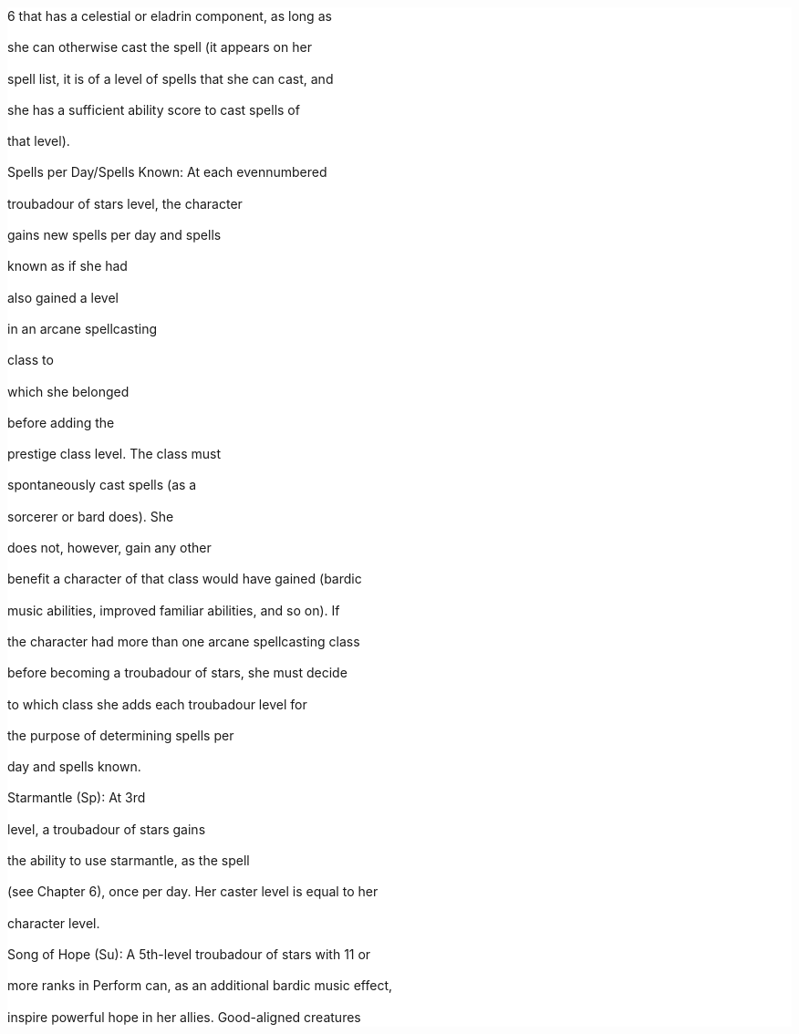 6 that has a celestial or eladrin component, as long as

she can otherwise cast the spell (it appears on her

spell list, it is of a level of spells that she can cast, and

she has a sufficient ability score to cast spells of

that level).

Spells per Day/Spells Known: At each evennumbered

troubadour of stars level, the character

gains new spells per day and spells

known as if she had

also gained a level

in an arcane spellcasting

class to

which she belonged

before adding the

prestige class level. The class must

spontaneously cast spells (as a

sorcerer or bard does). She

does not, however, gain any other

benefit a character of that class would have gained (bardic

music abilities, improved familiar abilities, and so on). If

the character had more than one arcane spellcasting class

before becoming a troubadour of stars, she must decide

to which class she adds each troubadour level for

the purpose of determining spells per

day and spells known.

Starmantle (Sp): At 3rd

level, a troubadour of stars gains

the ability to use starmantle, as the spell

(see Chapter 6), once per day. Her caster level is equal to her

character level.

Song of Hope (Su): A 5th-level troubadour of stars with 11 or

more ranks in Perform can, as an additional bardic music effect,

inspire powerful hope in her allies. Good-aligned creatures
